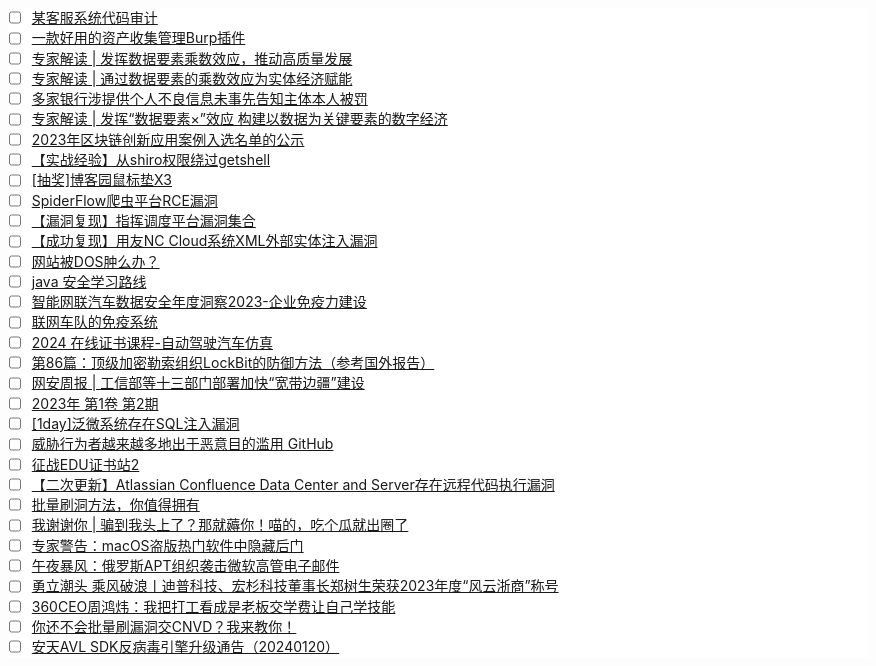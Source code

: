   - [ ] [某客服系统代码审计](https://mp.weixin.qq.com/s?__biz=MzU0MTc2NTExNg==&mid=2247489339&idx=1&sn=fe2f4d2c8712526650aaef6fbf51306a)
  - [ ] [一款好用的资产收集管理Burp插件](https://mp.weixin.qq.com/s?__biz=MzUxMzQ2NTM2Nw==&mid=2247492206&idx=1&sn=b59a8c19185ea34bf4664a4263dcda8c)
  - [ ] [专家解读 | 发挥数据要素乘数效应，推动高质量发展](https://mp.weixin.qq.com/s?__biz=MzI5NTM4OTQ5Mg==&mid=2247618827&idx=4&sn=9a601783fc0419411a130ac9d5af4dfb)
  - [ ] [专家解读 | 通过数据要素的乘数效应为实体经济赋能](https://mp.weixin.qq.com/s?__biz=MzI5NTM4OTQ5Mg==&mid=2247618827&idx=3&sn=537d386be8e132af14bf08c8eaeaa71a)
  - [ ] [多家银行涉提供个人不良信息未事先告知主体本人被罚](https://mp.weixin.qq.com/s?__biz=MzI5NTM4OTQ5Mg==&mid=2247618827&idx=5&sn=c12b17f8e0b90e02ef1dc84856d32a9a)
  - [ ] [专家解读 | 发挥“数据要素×”效应 构建以数据为关键要素的数字经济](https://mp.weixin.qq.com/s?__biz=MzI5NTM4OTQ5Mg==&mid=2247618827&idx=2&sn=edcfaf95f554adddba48fa34326c7c15)
  - [ ] [2023年区块链创新应用案例入选名单的公示](https://mp.weixin.qq.com/s?__biz=MzI5NTM4OTQ5Mg==&mid=2247618827&idx=1&sn=1cf55aecadaa5dc28db35024c9096f3e)
  - [ ] [【实战经验】从shiro权限绕过getshell](https://mp.weixin.qq.com/s?__biz=MzAxNzkyOTgxMw==&mid=2247492162&idx=1&sn=7f4e9435ba2059cf567077825a0ee071)
  - [ ] [[抽奖]博客园鼠标垫X3](https://mp.weixin.qq.com/s?__biz=MzU5OTU3NDEzOQ==&mid=2247491935&idx=1&sn=14111be952833f04003f82a814da0737)
  - [ ] [SpiderFlow爬虫平台RCE漏洞](https://mp.weixin.qq.com/s?__biz=MzkzMjI1MDQwMg==&mid=2247483988&idx=1&sn=cf590b69e6161d02718fac623d69e29a)
  - [ ] [【漏洞复现】指挥调度平台漏洞集合](https://mp.weixin.qq.com/s?__biz=MzkzNjYwODg3Ng==&mid=2247484311&idx=1&sn=dcb99237ea791500c539dcfbbad9b029)
  - [ ] [【成功复现】用友NC Cloud系统XML外部实体注入漏洞](https://mp.weixin.qq.com/s?__biz=MzU2MzQyMjA1NA==&mid=2247484321&idx=2&sn=588504aa7466fa7408cc6dba26706810)
  - [ ] [网站被DOS肿么办？](https://mp.weixin.qq.com/s?__biz=MzkxMzIwNTY1OA==&mid=2247502762&idx=1&sn=0e31027bd44d51155d20263037ab68b9)
  - [ ] [java 安全学习路线](https://mp.weixin.qq.com/s?__biz=MzkxMDQ3MTYxMA==&mid=2247484114&idx=1&sn=322bd8ec9180f0ae0c3cfd19074ea688)
  - [ ] [智能网联汽车数据安全年度洞察2023-企业免疫力建设](https://mp.weixin.qq.com/s?__biz=MzU2MDk1Nzg2MQ==&mid=2247600900&idx=1&sn=68e889865d919b356388bbebef25659b)
  - [ ] [联网车队的免疫系统](https://mp.weixin.qq.com/s?__biz=MzU2MDk1Nzg2MQ==&mid=2247600900&idx=3&sn=9afbeabd362d593c34052cdfa88b291f)
  - [ ] [2024 在线证书课程-自动驾驶汽车仿真](https://mp.weixin.qq.com/s?__biz=MzU2MDk1Nzg2MQ==&mid=2247600900&idx=2&sn=c51e97ca584d495061086f4eed2b21c3)
  - [ ] [第86篇：顶级加密勒索组织LockBit的防御方法（参考国外报告）](https://mp.weixin.qq.com/s?__biz=MzkzMjI1NjI3Ng==&mid=2247486552&idx=1&sn=d7b438cc1d3aace69dc1f3f65e6c916e)
  - [ ] [网安周报 | 工信部等十三部门部署加快“宽带边疆”建设](https://mp.weixin.qq.com/s?__biz=MzI0NjU2NDMwNQ==&mid=2247497287&idx=2&sn=807a9df57474d0f957e5bb354931669c)
  - [ ] [2023年 第1卷 第2期](https://mp.weixin.qq.com/s?__biz=MzI0NjU2NDMwNQ==&mid=2247497287&idx=1&sn=5fce6161897e7ecace8840fdccb2a7ad)
  - [ ] [[1day]泛微系统存在SQL注入漏洞](https://mp.weixin.qq.com/s?__biz=MzkwNjYzMjc3OQ==&mid=2247483904&idx=1&sn=4294845950b0b7fbda384c679d1698eb)
  - [ ] [威胁行为者越来越多地出于恶意目的滥用 GitHub](https://mp.weixin.qq.com/s?__biz=MzI5NTA0MTY2Mw==&mid=2247484323&idx=1&sn=a48810d21d147a92613ed4dd6a971395)
  - [ ] [征战EDU证书站2](https://mp.weixin.qq.com/s?__biz=MzUyODkwNDIyMg==&mid=2247535779&idx=1&sn=29a2c14661daf4e9134dc6950a0b68e0)
  - [ ] [【二次更新】Atlassian Confluence Data Center and Server存在远程代码执行漏洞](https://mp.weixin.qq.com/s?__biz=MzUzOTE2OTM5Mg==&mid=2247489102&idx=1&sn=6f4f1799d9d32f7f694e285d8ddc1094)
  - [ ] [批量刷洞方法，你值得拥有](https://mp.weixin.qq.com/s?__biz=MzI4NTcxMjQ1MA==&mid=2247605198&idx=1&sn=bc80206be66597c2a1a434695e7a9653)
  - [ ] [我谢谢你 | 骗到我头上了？那就薅你！喵的，吃个瓜就出圈了](https://mp.weixin.qq.com/s?__biz=Mzk0NzQxNzY2OQ==&mid=2247485957&idx=1&sn=458e1a0bb1323e6465e73902428a2856)
  - [ ] [专家警告：macOS盗版热门软件中隐藏后门](https://mp.weixin.qq.com/s?__biz=MzIzNDU5NTI4OQ==&mid=2247485103&idx=2&sn=562e85600d3f06bf5c978715d08c0f0d)
  - [ ] [午夜暴风：俄罗斯APT组织袭击微软高管电子邮件](https://mp.weixin.qq.com/s?__biz=MzIzNDU5NTI4OQ==&mid=2247485103&idx=1&sn=9076480049586a22ffd64d03bc43cb1c)
  - [ ] [勇立潮头 乘风破浪丨迪普科技、宏杉科技董事长郑树生荣获2023年度“风云浙商”称号](https://mp.weixin.qq.com/s?__biz=MzA4NzE5MzkzNA==&mid=2650350611&idx=1&sn=79d984a402e7009346521ff33808565d)
  - [ ] [360CEO周鸿炜：我把打工看成是老板交学费让自己学技能](https://mp.weixin.qq.com/s?__biz=MzI1ODY3MTA3Nw==&mid=2247484814&idx=1&sn=24f0ddbbd4a37666ae3abc9b2ed0a833)
  - [ ] [你还不会批量刷漏洞交CNVD？我来教你！](https://mp.weixin.qq.com/s?__biz=MzIzMjg0MjM5OQ==&mid=2247486944&idx=1&sn=62d08cdd25c018c1ce78f643aa62bb0b)
  - [ ] [安天AVL SDK反病毒引擎升级通告（20240120）](https://mp.weixin.qq.com/s?__biz=MjM5MTA3Nzk4MQ==&mid=2650203646&idx=1&sn=a1a4d486f4247294fe28aaa5476b04aa)